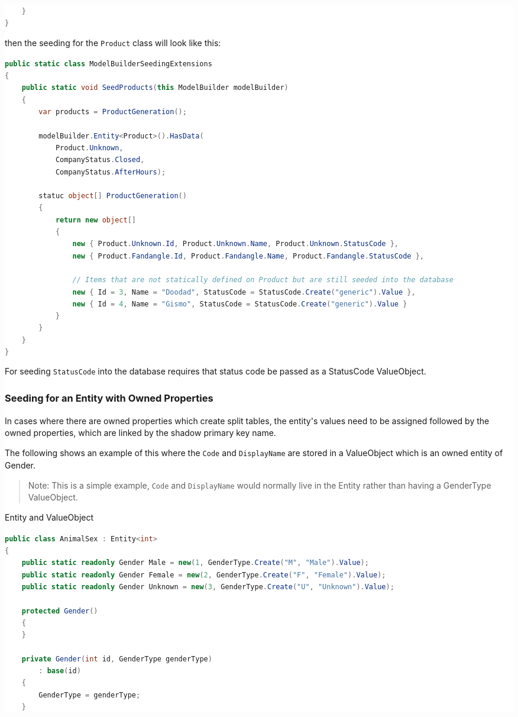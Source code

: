 ```C#
    }
}
```

then the seeding for the `Product` class will look like this:

```C#
public static class ModelBuilderSeedingExtensions
{
    public static void SeedProducts(this ModelBuilder modelBuilder)
    {
        var products = ProductGeneration();
    
        modelBuilder.Entity<Product>().HasData(
            Product.Unknown,
            CompanyStatus.Closed,
            CompanyStatus.AfterHours);
            
        statuc object[] ProductGeneration()
        {
            return new object[]
            {
                new { Product.Unknown.Id, Product.Unknown.Name, Product.Unknown.StatusCode },
                new { Product.Fandangle.Id, Product.Fandangle.Name, Product.Fandangle.StatusCode },
                
                // Items that are not statically defined on Product but are still seeded into the database
                new { Id = 3, Name = "Doodad", StatusCode = StatusCode.Create("generic").Value },
                new { Id = 4, Name = "Gismo", StatusCode = StatusCode.Create("generic").Value }
            }
        }
    }
}
```
For seeding `StatusCode` into the database requires that status code be passed as a StatusCode ValueObject.

### Seeding for an Entity with Owned Properties
In cases where there are owned properties which create split tables, the entity's values need to be assigned followed by
the owned properties, which are linked by the shadow primary key name.

The following shows an example of this where the `Code` and `DisplayName` are stored in a ValueObject which is an owned entity of Gender.

> Note:
> This is a simple example, `Code` and `DisplayName` would normally live in the Entity rather than having a GenderType ValueObject.

Entity and ValueObject
```C#
public class AnimalSex : Entity<int>
{
    public static readonly Gender Male = new(1, GenderType.Create("M", "Male").Value);
    public static readonly Gender Female = new(2, GenderType.Create("F", "Female").Value);
    public static readonly Gender Unknown = new(3, GenderType.Create("U", "Unknown").Value);

    protected Gender()
    {
    }

    private Gender(int id, GenderType genderType)
        : base(id)
    {
        GenderType = genderType;
    }
```